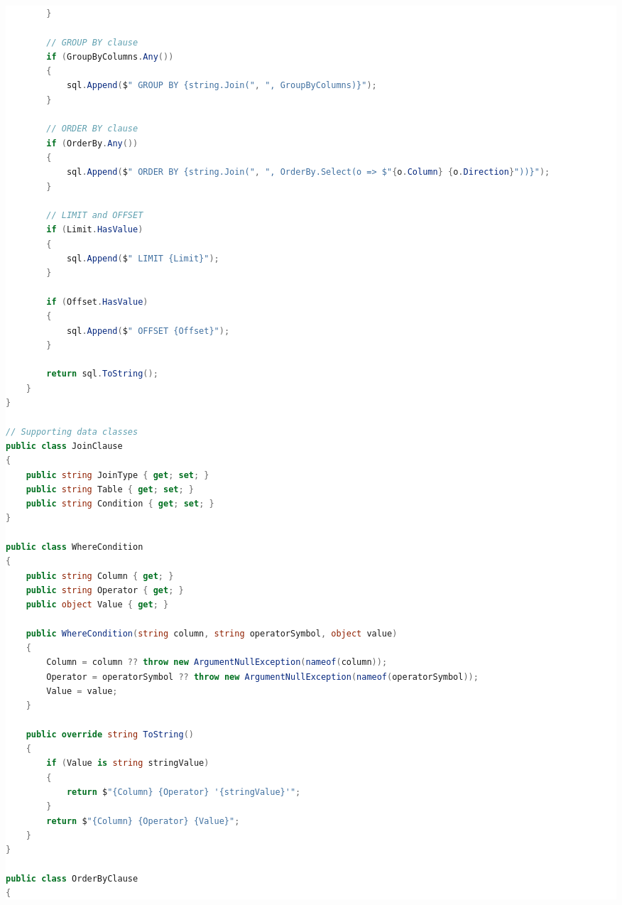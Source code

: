 ```csharp
        }
        
        // GROUP BY clause
        if (GroupByColumns.Any())
        {
            sql.Append($" GROUP BY {string.Join(", ", GroupByColumns)}");
        }
        
        // ORDER BY clause
        if (OrderBy.Any())
        {
            sql.Append($" ORDER BY {string.Join(", ", OrderBy.Select(o => $"{o.Column} {o.Direction}"))}");
        }
        
        // LIMIT and OFFSET
        if (Limit.HasValue)
        {
            sql.Append($" LIMIT {Limit}");
        }
        
        if (Offset.HasValue)
        {
            sql.Append($" OFFSET {Offset}");
        }
        
        return sql.ToString();
    }
}

// Supporting data classes
public class JoinClause
{
    public string JoinType { get; set; }
    public string Table { get; set; }
    public string Condition { get; set; }
}

public class WhereCondition
{
    public string Column { get; }
    public string Operator { get; }
    public object Value { get; }
    
    public WhereCondition(string column, string operatorSymbol, object value)
    {
        Column = column ?? throw new ArgumentNullException(nameof(column));
        Operator = operatorSymbol ?? throw new ArgumentNullException(nameof(operatorSymbol));
        Value = value;
    }
    
    public override string ToString()
    {
        if (Value is string stringValue)
        {
            return $"{Column} {Operator} '{stringValue}'";
        }
        return $"{Column} {Operator} {Value}";
    }
}

public class OrderByClause
{
```